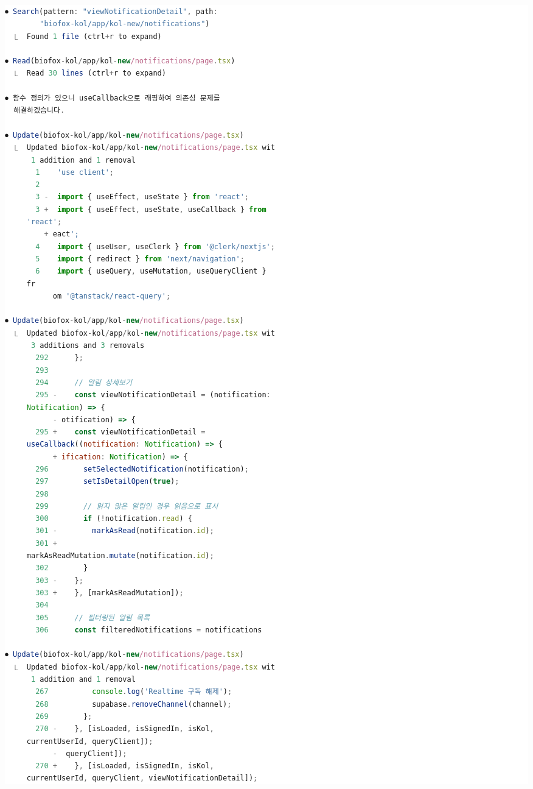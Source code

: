 ```javascript
⏺ Search(pattern: "viewNotificationDetail", path:
        "biofox-kol/app/kol-new/notifications")
  ⎿  Found 1 file (ctrl+r to expand)

⏺ Read(biofox-kol/app/kol-new/notifications/page.tsx)
  ⎿  Read 30 lines (ctrl+r to expand)

⏺ 함수 정의가 있으니 useCallback으로 래핑하여 의존성 문제를
  해결하겠습니다.

⏺ Update(biofox-kol/app/kol-new/notifications/page.tsx)
  ⎿  Updated biofox-kol/app/kol-new/notifications/page.tsx wit
      1 addition and 1 removal
       1    'use client';
       2 
       3 -  import { useEffect, useState } from 'react';
       3 +  import { useEffect, useState, useCallback } from 
     'react';
         + eact';
       4    import { useUser, useClerk } from '@clerk/nextjs';
       5    import { redirect } from 'next/navigation';
       6    import { useQuery, useMutation, useQueryClient }
     fr
           om '@tanstack/react-query';

⏺ Update(biofox-kol/app/kol-new/notifications/page.tsx)
  ⎿  Updated biofox-kol/app/kol-new/notifications/page.tsx wit
      3 additions and 3 removals
       292      };
       293 
       294      // 알림 상세보기
       295 -    const viewNotificationDetail = (notification: 
     Notification) => {
           - otification) => {
       295 +    const viewNotificationDetail = 
     useCallback((notification: Notification) => {
           + ification: Notification) => {
       296        setSelectedNotification(notification);
       297        setIsDetailOpen(true);
       298 
       299        // 읽지 않은 알림인 경우 읽음으로 표시
       300        if (!notification.read) {
       301 -        markAsRead(notification.id);
       301 +        
     markAsReadMutation.mutate(notification.id);
       302        }
       303 -    };
       303 +    }, [markAsReadMutation]);
       304 
       305      // 필터링된 알림 목록
       306      const filteredNotifications = notifications

⏺ Update(biofox-kol/app/kol-new/notifications/page.tsx)
  ⎿  Updated biofox-kol/app/kol-new/notifications/page.tsx wit
      1 addition and 1 removal
       267          console.log('Realtime 구독 해제');
       268          supabase.removeChannel(channel);
       269        };
       270 -    }, [isLoaded, isSignedIn, isKol, 
     currentUserId, queryClient]);
           -  queryClient]);
       270 +    }, [isLoaded, isSignedIn, isKol, 
     currentUserId, queryClient, viewNotificationDetail]);
```
